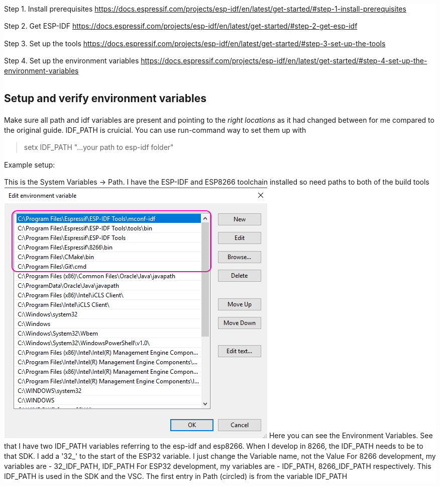 Step 1. Install prerequisites
https://docs.espressif.com/projects/esp-idf/en/latest/get-started/#step-1-install-prerequisites

Step 2. Get ESP-IDF
https://docs.espressif.com/projects/esp-idf/en/latest/get-started/#step-2-get-esp-idf

Step 3. Set up the tools
https://docs.espressif.com/projects/esp-idf/en/latest/get-started/#step-3-set-up-the-tools

Step 4. Set up the environment variables
https://docs.espressif.com/projects/esp-idf/en/latest/get-started/#step-4-set-up-the-environment-variables
## Setup and verify environment variables
Make sure all path and idf variables are present and pointing to the *right locations* as it had changed between for me compared to the original guide. 
IDF_PATH is cruicial. 
You can use run-command way to set them up with 
>setx IDF_PATH "...your path to esp-idf folder"

Example setup:
<br/>

This is the System Variables -> Path. I have the ESP-IDF and ESP8266 toolchain installed so need
paths to both of the build tools
<img src="vsc-guide-2.jpg" >
Here you can see the Environment Variables. See that I have two IDF_PATH variables referring to the 
esp-idf and esp8266. When I develop in 8266, the IDF_PATH needs to be to that SDK. I add a '32_' to the 
start of the ESP32 variable. I just change the Variable name, not the Value
For 8266 development, my variables are - 32_IDF_PATH, IDF_PATH
For ESP32 development, my variables are - IDF_PATH, 8266_IDF_PATH
respectively. This IDF_PATH is used in the SDK and the VSC. The first entry in Path (circled) is from 
the variable IDF_PATH